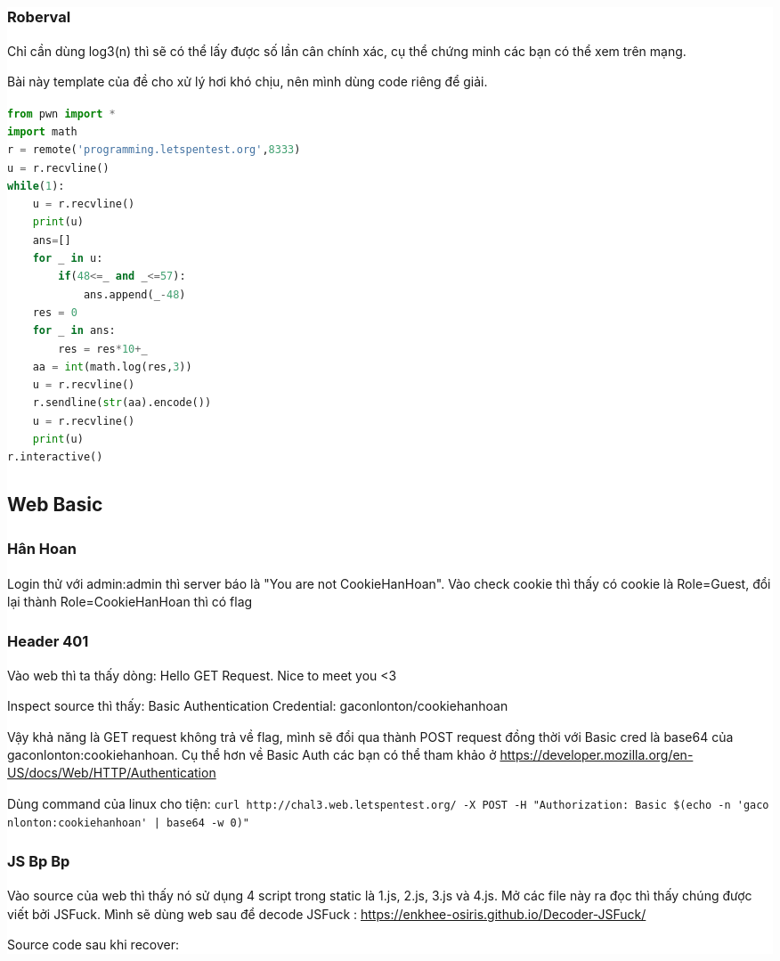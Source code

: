 ### Roberval
Chỉ cần dùng log3(n) thì sẽ có thể lấy được số lần cân chính xác, cụ thể chứng minh các bạn có thể xem trên mạng.

Bài này template của đề cho xử lý hơi khó chịu, nên mình dùng code riêng để giải. 

```py
from pwn import *
import math
r = remote('programming.letspentest.org',8333)
u = r.recvline()
while(1):
    u = r.recvline()
    print(u)
    ans=[]
    for _ in u:
        if(48<=_ and _<=57):
            ans.append(_-48)
    res = 0
    for _ in ans:
        res = res*10+_ 
    aa = int(math.log(res,3))
    u = r.recvline()
    r.sendline(str(aa).encode())
    u = r.recvline()
    print(u)
r.interactive()
```

## Web Basic
### Hân Hoan 
Login thử với admin:admin thì server báo là "You are not CookieHanHoan". Vào check cookie thì thấy có cookie là Role=Guest, đổi lại thành Role=CookieHanHoan thì có flag

###  Header 401 
Vào web thì ta thấy dòng: Hello GET Request. Nice to meet you <3

Inspect source thì thấy: Basic Authentication Credential: gaconlonton/cookiehanhoan

Vậy khả năng là GET request không trả về flag, mình sẽ đổi qua thành POST request đồng thời với Basic cred là base64 của gaconlonton:cookiehanhoan. Cụ thể hơn về Basic Auth các bạn có thể tham khảo ở https://developer.mozilla.org/en-US/docs/Web/HTTP/Authentication

Dùng command của linux cho tiện: `curl http://chal3.web.letspentest.org/ -X POST -H "Authorization: Basic $(echo -n 'gaconlonton:cookiehanhoan' | base64 -w 0)"`

###  JS B**p B**p 
Vào source của web thì thấy nó sử dụng 4 script trong static là 1.js, 2.js, 3.js và 4.js. Mở các file này ra đọc thì thấy chúng được viết bởi JSFuck. Mình sẽ dùng web sau để decode JSFuck : https://enkhee-osiris.github.io/Decoder-JSFuck/

Source code sau khi recover:

